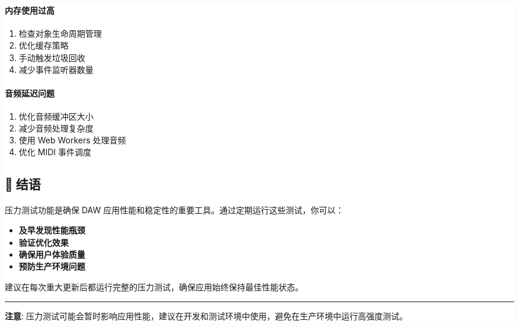 #### **内存使用过高**
1. 检查对象生命周期管理
2. 优化缓存策略
3. 手动触发垃圾回收
4. 减少事件监听器数量

#### **音频延迟问题**
1. 优化音频缓冲区大小
2. 减少音频处理复杂度
3. 使用 Web Workers 处理音频
4. 优化 MIDI 事件调度

## 🎉 结语

压力测试功能是确保 DAW 应用性能和稳定性的重要工具。通过定期运行这些测试，你可以：

- **及早发现性能瓶颈**
- **验证优化效果**
- **确保用户体验质量**
- **预防生产环境问题**

建议在每次重大更新后都运行完整的压力测试，确保应用始终保持最佳性能状态。

---

**注意**: 压力测试可能会暂时影响应用性能，建议在开发和测试环境中使用，避免在生产环境中运行高强度测试。 
